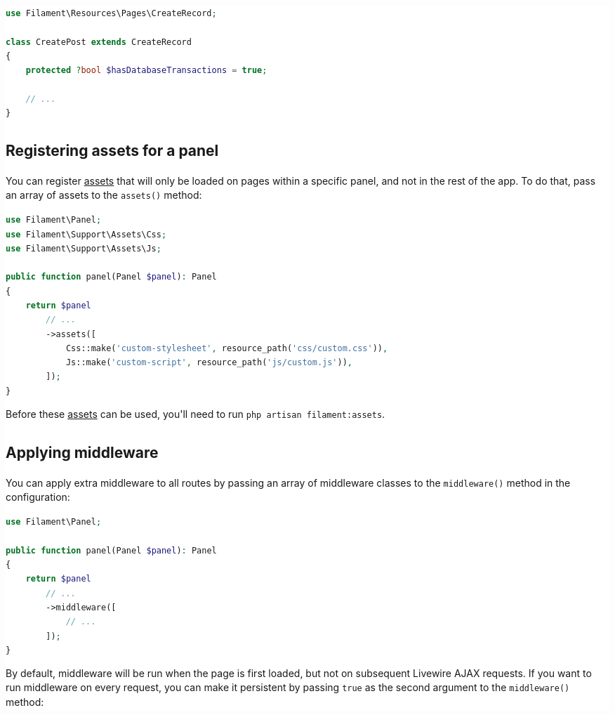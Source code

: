 ```php
use Filament\Resources\Pages\CreateRecord;

class CreatePost extends CreateRecord
{
    protected ?bool $hasDatabaseTransactions = true;

    // ...
}
```

## Registering assets for a panel

You can register [assets](../support/assets) that will only be loaded on pages within a specific panel, and not in the rest of the app. To do that, pass an array of assets to the `assets()` method:

```php
use Filament\Panel;
use Filament\Support\Assets\Css;
use Filament\Support\Assets\Js;

public function panel(Panel $panel): Panel
{
    return $panel
        // ...
        ->assets([
            Css::make('custom-stylesheet', resource_path('css/custom.css')),
            Js::make('custom-script', resource_path('js/custom.js')),
        ]);
}
```

Before these [assets](../support/assets) can be used, you'll need to run `php artisan filament:assets`.

## Applying middleware

You can apply extra middleware to all routes by passing an array of middleware classes to the `middleware()` method in the configuration:

```php
use Filament\Panel;

public function panel(Panel $panel): Panel
{
    return $panel
        // ...
        ->middleware([
            // ...
        ]);
}
```

By default, middleware will be run when the page is first loaded, but not on subsequent Livewire AJAX requests. If you want to run middleware on every request, you can make it persistent by passing `true` as the second argument to the `middleware()` method:
